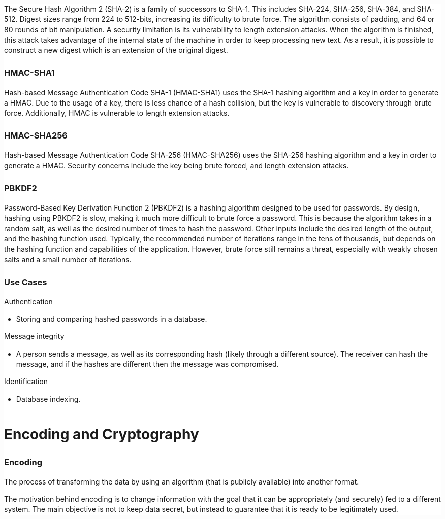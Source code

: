 The Secure Hash Algorithm 2 (SHA-2) is a family of successors to SHA-1. This includes SHA-224, SHA-256, SHA-384, and SHA-512. Digest sizes range from 224 to 512-bits, increasing its difficulty to brute force. The algorithm consists of padding, and 64 or 80 rounds of bit manipulation. A security limitation is its vulnerability to length extension attacks. When the algorithm is finished, this attack takes advantage of the internal state of the machine in order to keep processing new text. As a result, it is possible to construct a new digest which is an extension of the original digest.

### HMAC-SHA1

Hash-based Message Authentication Code SHA-1 (HMAC-SHA1) uses the SHA-1 hashing algorithm and a key in order to generate a HMAC. Due to the usage of a key, there is less chance of a hash collision, but the key is vulnerable to discovery through brute force. Additionally, HMAC is vulnerable to length extension attacks.

### HMAC-SHA256

Hash-based Message Authentication Code SHA-256 (HMAC-SHA256) uses the SHA-256 hashing algorithm and a key in order to generate a HMAC. Security concerns include the key being brute forced, and length extension attacks.

### PBKDF2

Password-Based Key Derivation Function 2 (PBKDF2) is a hashing algorithm designed to be used for passwords. By design, hashing using PBKDF2 is slow, making it much more difficult to brute force a password. This is because the algorithm takes in a random salt, as well as the desired number of times to hash the password. Other inputs include the desired length of the output, and the hashing function used. Typically, the recommended number of iterations range in the tens of thousands, but depends on the hashing function and capabilities of the application. However, brute force still remains a threat, especially with weakly chosen salts and a small number of iterations.

### Use Cases

Authentication

- Storing and comparing hashed passwords in a database.

Message integrity

- A person sends a message, as well as its corresponding hash (likely through a different source). The receiver can hash the message, and if the hashes are different then the message was compromised.

Identification

- Database indexing.

# Encoding and Cryptography

### Encoding

The process of transforming the data by using an algorithm (that is publicly available) into another format. 

The motivation behind encoding is to change information with the goal that it can be appropriately (and securely) fed to a different system. The main objective is not to keep data secret, but instead to guarantee that it is ready to be legitimately used.
